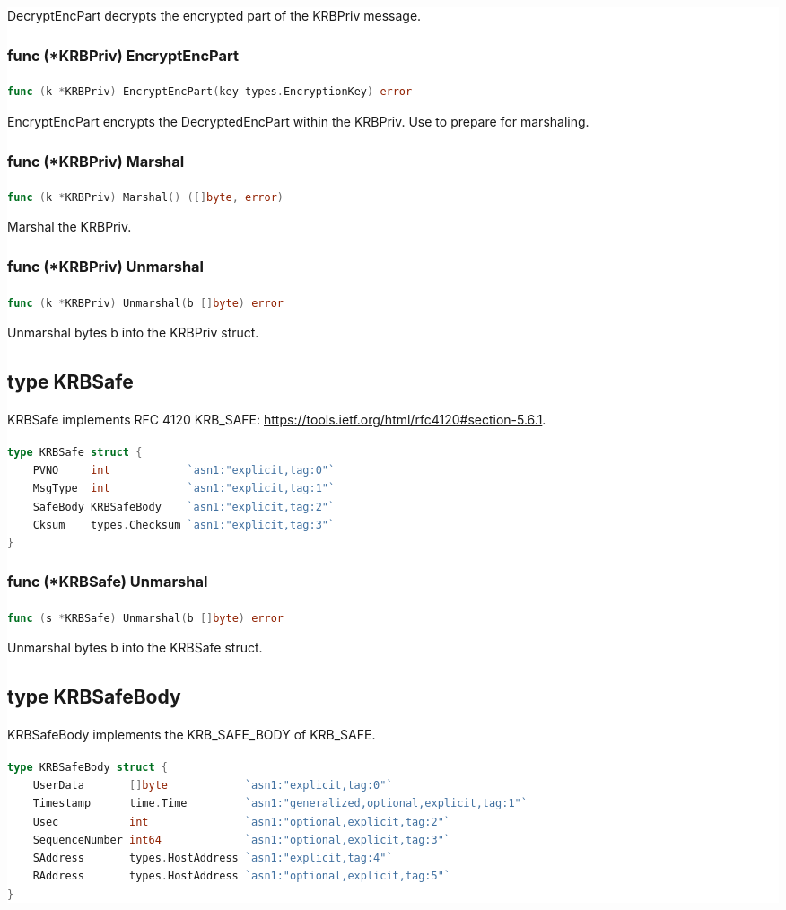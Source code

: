 DecryptEncPart decrypts the encrypted part of the KRBPriv message.

### func \(\*KRBPriv\) EncryptEncPart

```go
func (k *KRBPriv) EncryptEncPart(key types.EncryptionKey) error
```

EncryptEncPart encrypts the DecryptedEncPart within the KRBPriv. Use to prepare for marshaling.

### func \(\*KRBPriv\) Marshal

```go
func (k *KRBPriv) Marshal() ([]byte, error)
```

Marshal the KRBPriv.

### func \(\*KRBPriv\) Unmarshal

```go
func (k *KRBPriv) Unmarshal(b []byte) error
```

Unmarshal bytes b into the KRBPriv struct.

## type KRBSafe

KRBSafe implements RFC 4120 KRB\_SAFE: https://tools.ietf.org/html/rfc4120#section-5.6.1.

```go
type KRBSafe struct {
    PVNO     int            `asn1:"explicit,tag:0"`
    MsgType  int            `asn1:"explicit,tag:1"`
    SafeBody KRBSafeBody    `asn1:"explicit,tag:2"`
    Cksum    types.Checksum `asn1:"explicit,tag:3"`
}
```

### func \(\*KRBSafe\) Unmarshal

```go
func (s *KRBSafe) Unmarshal(b []byte) error
```

Unmarshal bytes b into the KRBSafe struct.

## type KRBSafeBody

KRBSafeBody implements the KRB\_SAFE\_BODY of KRB\_SAFE.

```go
type KRBSafeBody struct {
    UserData       []byte            `asn1:"explicit,tag:0"`
    Timestamp      time.Time         `asn1:"generalized,optional,explicit,tag:1"`
    Usec           int               `asn1:"optional,explicit,tag:2"`
    SequenceNumber int64             `asn1:"optional,explicit,tag:3"`
    SAddress       types.HostAddress `asn1:"explicit,tag:4"`
    RAddress       types.HostAddress `asn1:"optional,explicit,tag:5"`
}
```
